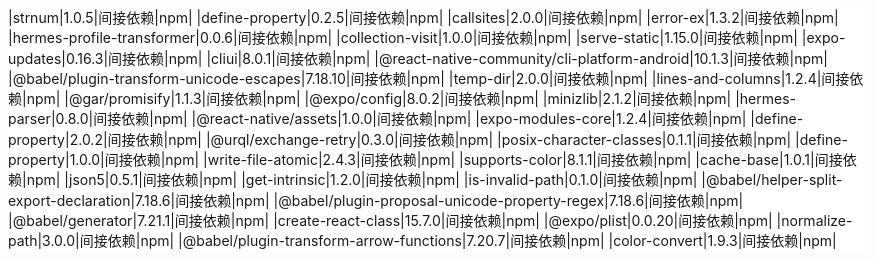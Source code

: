 |strnum|1.0.5|间接依赖|npm|
|define-property|0.2.5|间接依赖|npm|
|callsites|2.0.0|间接依赖|npm|
|error-ex|1.3.2|间接依赖|npm|
|hermes-profile-transformer|0.0.6|间接依赖|npm|
|collection-visit|1.0.0|间接依赖|npm|
|serve-static|1.15.0|间接依赖|npm|
|expo-updates|0.16.3|间接依赖|npm|
|cliui|8.0.1|间接依赖|npm|
|@react-native-community/cli-platform-android|10.1.3|间接依赖|npm|
|@babel/plugin-transform-unicode-escapes|7.18.10|间接依赖|npm|
|temp-dir|2.0.0|间接依赖|npm|
|lines-and-columns|1.2.4|间接依赖|npm|
|@gar/promisify|1.1.3|间接依赖|npm|
|@expo/config|8.0.2|间接依赖|npm|
|minizlib|2.1.2|间接依赖|npm|
|hermes-parser|0.8.0|间接依赖|npm|
|@react-native/assets|1.0.0|间接依赖|npm|
|expo-modules-core|1.2.4|间接依赖|npm|
|define-property|2.0.2|间接依赖|npm|
|@urql/exchange-retry|0.3.0|间接依赖|npm|
|posix-character-classes|0.1.1|间接依赖|npm|
|define-property|1.0.0|间接依赖|npm|
|write-file-atomic|2.4.3|间接依赖|npm|
|supports-color|8.1.1|间接依赖|npm|
|cache-base|1.0.1|间接依赖|npm|
|json5|0.5.1|间接依赖|npm|
|get-intrinsic|1.2.0|间接依赖|npm|
|is-invalid-path|0.1.0|间接依赖|npm|
|@babel/helper-split-export-declaration|7.18.6|间接依赖|npm|
|@babel/plugin-proposal-unicode-property-regex|7.18.6|间接依赖|npm|
|@babel/generator|7.21.1|间接依赖|npm|
|create-react-class|15.7.0|间接依赖|npm|
|@expo/plist|0.0.20|间接依赖|npm|
|normalize-path|3.0.0|间接依赖|npm|
|@babel/plugin-transform-arrow-functions|7.20.7|间接依赖|npm|
|color-convert|1.9.3|间接依赖|npm|